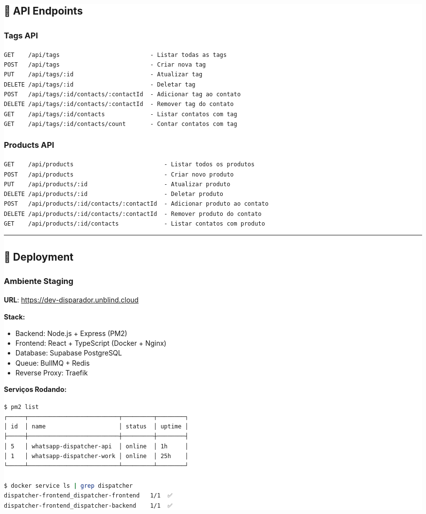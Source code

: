 
## 🔌 API Endpoints

### Tags API

```
GET    /api/tags                          - Listar todas as tags
POST   /api/tags                          - Criar nova tag
PUT    /api/tags/:id                      - Atualizar tag
DELETE /api/tags/:id                      - Deletar tag
POST   /api/tags/:id/contacts/:contactId  - Adicionar tag ao contato
DELETE /api/tags/:id/contacts/:contactId  - Remover tag do contato
GET    /api/tags/:id/contacts             - Listar contatos com tag
GET    /api/tags/:id/contacts/count       - Contar contatos com tag
```

### Products API

```
GET    /api/products                          - Listar todos os produtos
POST   /api/products                          - Criar novo produto
PUT    /api/products/:id                      - Atualizar produto
DELETE /api/products/:id                      - Deletar produto
POST   /api/products/:id/contacts/:contactId  - Adicionar produto ao contato
DELETE /api/products/:id/contacts/:contactId  - Remover produto do contato
GET    /api/products/:id/contacts             - Listar contatos com produto
```

---

## 🚀 Deployment

### Ambiente Staging

**URL**: https://dev-disparador.unblind.cloud

**Stack:**
- Backend: Node.js + Express (PM2)
- Frontend: React + TypeScript (Docker + Nginx)
- Database: Supabase PostgreSQL
- Queue: BullMQ + Redis
- Reverse Proxy: Traefik

**Serviços Rodando:**
```bash
$ pm2 list
┌─────┬──────────────────────────┬─────────┬────────┐
│ id  │ name                     │ status  │ uptime │
├─────┼──────────────────────────┼─────────┼────────┤
│ 5   │ whatsapp-dispatcher-api  │ online  │ 1h     │
│ 1   │ whatsapp-dispatcher-work │ online  │ 25h    │
└─────┴──────────────────────────┴─────────┴────────┘

$ docker service ls | grep dispatcher
dispatcher-frontend_dispatcher-frontend   1/1  ✅
dispatcher-frontend_dispatcher-backend    1/1  ✅
```
